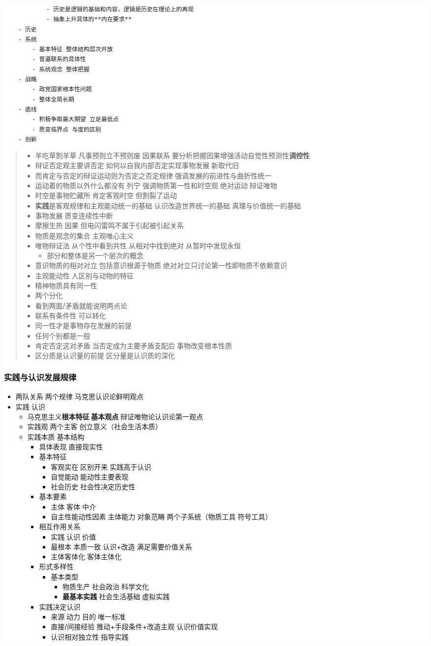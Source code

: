                 - 历史是逻辑的基础和内容，逻辑是历史在理论上的再现
                - 抽象上升具体的**内在要求**
        - 历史
        - 系统
            - 基本特征 整体结构层次开放
            - 普遍联系的具体性
            - 系统观念 整体把握
        - 战略
            - 政党国家根本性问题
            - 整体全局长期
        - 底线
            - 积极争取最大期望 立足最低点
            - 质变临界点 与度的区别
        - 创新

> - 羊吃草割羊草 凡事预则立不预则废 因果联系 要分析把握因果增强活动自觉性预测性**调控性**
> - 辩证否定观主要讲否定 如何以自我内部否定实现事物发展 新取代旧
> - 而肯定与否定的辩证运动则为否定之否定规律 强调发展的前进性与曲折性统一
> - 运动着的物质以外什么都没有 列宁 强调物质第一性和时空观 绝对运动 辩证唯物
> - 时空是事物贮藏所 肯定客观时空 但割裂了运动
> - **实践**是客观规律和主观能动统一的基础 认识改造世界统一的基础 真理与价值统一的基础
> - 事物发展 质变连续性中断
> - 摩擦生热 因果 但电闪雷鸣不属于引起被引起关系
> - 物质是观念的集合 主观唯心主义
> - 唯物辩证法 从个性中看到共性 从相对中找到绝对 从暂时中发现永恒
>     - 部分和整体是另一个层次的概念
> - 意识物质的相对对立 包括意识根源于物质 绝对对立只讨论第一性即物质不依赖意识
> - 主观能动性 人区别与动物的特征
> - 精神物质具有同一性
> - 两个分化
> - 看到两面/矛盾就能说明两点论
> - 联系有条件性 可以转化
> - 同一性才是事物存在发展的前提
> - 任何个别都是一般
> - 肯定否定这对矛盾 当否定成为主要矛盾支配后 事物改变根本性质
> - 区分质是认识量的前提 区分量是认识质的深化

### 实践与认识发展规律

- 两队关系 两个规律 马克思认识论鲜明观点
- 实践 认识
    - 马克思主义**根本特征 基本观点** 辩证唯物论认识论第一观点
    - 实践观 两个主客 创立意义（社会生活本质）
    - 实践本质 基本结构
        - 具体表现 直接现实性
        - 基本特征
            - 客观实在 区别开来 实践高于认识
            - 自觉能动 能动性主要表现
            - 社会历史 社会性决定历史性
        - 基本要素
            - 主体 客体 中介
            - 自主性能动性因素 主体能力 对象范畴 两个子系统（物质工具 符号工具）
        - 相互作用关系
            - 实践 认识 价值
            - 最根本 本质一致 认识+改造 满足需要价值关系
            - 主体客体化 客体主体化
        - 形式多样性
            - 基本类型
                - 物质生产 社会政治 科学文化
                - **最基本实践** 社会生活基础 虚拟实践
        - 实践决定认识
            - 来源 动力 目的 唯一标准
            - 直接/间接经验 推动+手段条件+改造主观 认识价值实现
            - 认识相对独立性 指导实践